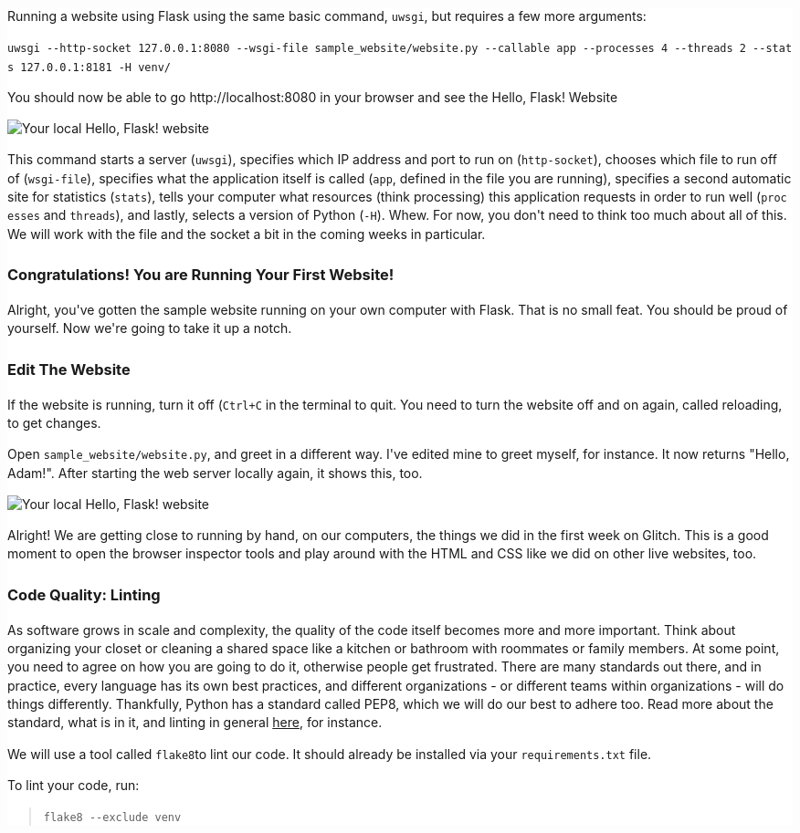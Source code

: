 Running a website using Flask using the same basic command, `uwsgi`, but requires a few more arguments:

`uwsgi --http-socket 127.0.0.1:8080 --wsgi-file sample_website/website.py --callable app --processes 4 --threads 2 --stats 127.0.0.1:8181 -H venv/`

You should now be able to go http://localhost:8080 in your browser and see the Hello, Flask! Website

![Your local Hello, Flask! website](./documentation/localhost_helloflask.png?raw=true)

This command starts a server (`uwsgi`), specifies which IP address and port to run on (`http-socket`), chooses which file to run off of (`wsgi-file`), specifies what the application itself is called (`app`, defined in the file you are running), specifies a second automatic site for statistics (`stats`), tells your computer what resources (think processing) this application requests in order to run well (`processes` and `threads`), and lastly, selects a version of Python (`-H`). Whew. For now, you don't need to think too much about all of this. We will work with the file and the socket a bit in the coming weeks in particular.

### Congratulations! You are Running Your First Website!

Alright, you've gotten the sample website running on your own computer with Flask. That is no small feat. You should be proud of yourself. Now we're going to take it up a notch.

### Edit The Website
If the website is running, turn it off (`Ctrl+C` in the terminal to quit. You need to turn the website off and on again, called reloading, to get changes.

Open `sample_website/website.py`, and greet in a different way. I've edited mine to greet myself, for instance. It now returns "Hello, Adam!". After starting the web server locally again, it shows this, too.

![Your local Hello, Flask! website](./documentation/localhost_helloadam.png?raw=true)

Alright! We are getting close to running by hand, on our computers, the things we did in the first week on Glitch. This is a good moment to open the browser inspector tools and play around with the HTML and CSS like we did on other live websites, too.

### Code Quality: Linting
As software grows in scale and complexity, the quality of the code itself becomes more and more important. Think about organizing your closet or cleaning a shared space like a kitchen or bathroom with roommates or family members. At some point, you need to agree on how you are going to do it, otherwise people get frustrated. There are many standards out there, and in practice, every language has its own best practices, and different organizations - or different teams within organizations - will do things differently. Thankfully, Python has a standard called PEP8, which we will do our best to adhere too. Read more about the standard, what is in it, and linting in general [here](https://realpython.com/python-pep8/), for instance.

We will use a tool called `flake8`to lint our code. It should already be installed via your `requirements.txt` file.

To lint your code, run:

> `flake8 --exclude venv`
